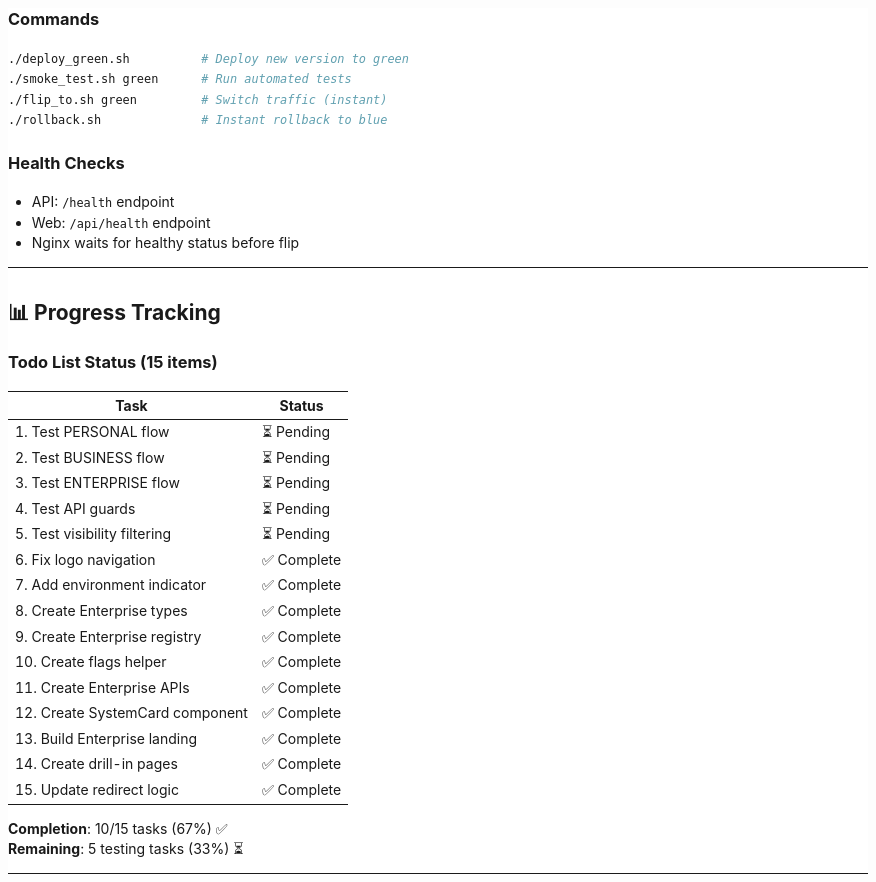 ### Commands
```bash
./deploy_green.sh          # Deploy new version to green
./smoke_test.sh green      # Run automated tests
./flip_to.sh green         # Switch traffic (instant)
./rollback.sh              # Instant rollback to blue
```

### Health Checks
- API: `/health` endpoint
- Web: `/api/health` endpoint
- Nginx waits for healthy status before flip

---

## 📊 Progress Tracking

### Todo List Status (15 items)

| Task | Status |
|------|--------|
| 1. Test PERSONAL flow | ⏳ Pending |
| 2. Test BUSINESS flow | ⏳ Pending |
| 3. Test ENTERPRISE flow | ⏳ Pending |
| 4. Test API guards | ⏳ Pending |
| 5. Test visibility filtering | ⏳ Pending |
| 6. Fix logo navigation | ✅ Complete |
| 7. Add environment indicator | ✅ Complete |
| 8. Create Enterprise types | ✅ Complete |
| 9. Create Enterprise registry | ✅ Complete |
| 10. Create flags helper | ✅ Complete |
| 11. Create Enterprise APIs | ✅ Complete |
| 12. Create SystemCard component | ✅ Complete |
| 13. Build Enterprise landing | ✅ Complete |
| 14. Create drill-in pages | ✅ Complete |
| 15. Update redirect logic | ✅ Complete |

**Completion**: 10/15 tasks (67%) ✅  
**Remaining**: 5 testing tasks (33%) ⏳

---
